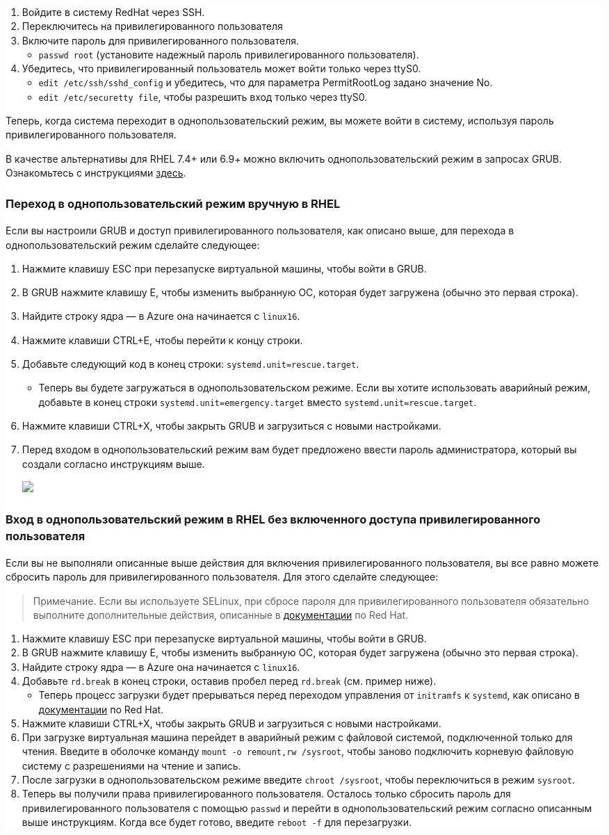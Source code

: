 1. Войдите в систему RedHat через SSH.
1. Переключитесь на привилегированного пользователя
1. Включите пароль для привилегированного пользователя. 
    * `passwd root` (установите надежный пароль привилегированного пользователя).
1. Убедитесь, что привилегированный пользователь может войти только через ttyS0.
    * `edit /etc/ssh/sshd_config` и убедитесь, что для параметра PermitRootLog задано значение No.
    * `edit /etc/securetty file`, чтобы разрешить вход только через ttyS0. 

Теперь, когда система переходит в однопользовательский режим, вы можете войти в систему, используя пароль привилегированного пользователя.

В качестве альтернативы для RHEL 7.4+ или 6.9+ можно включить однопользовательский режим в запросах GRUB. Ознакомьтесь с инструкциями [здесь](https://access.redhat.com/documentation/en-us/red_hat_enterprise_linux/5/html/installation_guide/s1-rescuemode-booting-single).

### <a name="manually-enter-single-user-mode-in-rhel"></a>Переход в однопользовательский режим вручную в RHEL
Если вы настроили GRUB и доступ привилегированного пользователя, как описано выше, для перехода в однопользовательский режим сделайте следующее:

1. Нажмите клавишу ESC при перезапуске виртуальной машины, чтобы войти в GRUB.
1. В GRUB нажмите клавишу E, чтобы изменить выбранную ОС, которая будет загружена (обычно это первая строка).
1. Найдите строку ядра — в Azure она начинается с `linux16`.
1. Нажмите клавиши CTRL+E, чтобы перейти к концу строки.
1. Добавьте следующий код в конец строки: `systemd.unit=rescue.target`.
    * Теперь вы будете загружаться в однопользовательском режиме. Если вы хотите использовать аварийный режим, добавьте в конец строки `systemd.unit=emergency.target` вместо `systemd.unit=rescue.target`.
1. Нажмите клавиши CTRL+X, чтобы закрыть GRUB и загрузиться с новыми настройками.
1. Перед входом в однопользовательский режим вам будет предложено ввести пароль администратора, который вы создали согласно инструкциям выше.    

    ![](../media/virtual-machines-serial-console/virtual-machine-linux-serial-console-rhel-enter-emergency-shell.gif)

### <a name="enter-single-user-mode-without-root-account-enabled-in-rhel"></a>Вход в однопользовательский режим в RHEL без включенного доступа привилегированного пользователя
Если вы не выполняли описанные выше действия для включения привилегированного пользователя, вы все равно можете сбросить пароль для привилегированного пользователя. Для этого сделайте следующее:

> Примечание. Если вы используете SELinux, при сбросе пароля для привилегированного пользователя обязательно выполните дополнительные действия, описанные в [документации](https://aka.ms/rhel7grubterminal) по Red Hat.

1. Нажмите клавишу ESC при перезапуске виртуальной машины, чтобы войти в GRUB.
1. В GRUB нажмите клавишу E, чтобы изменить выбранную ОС, которая будет загружена (обычно это первая строка).
1. Найдите строку ядра — в Azure она начинается с `linux16`.
1. Добавьте `rd.break` в конец строки, оставив пробел перед `rd.break` (см. пример ниже).
    - Теперь процесс загрузки будет прерываться перед переходом управления от `initramfs` к `systemd`, как описано в [документации](https://aka.ms/rhel7rootpassword) по Red Hat.
1. Нажмите клавиши CTRL+X, чтобы закрыть GRUB и загрузиться с новыми настройками.
1. При загрузке виртуальная машина перейдет в аварийный режим с файловой системой, подключенной только для чтения. Введите в оболочке команду `mount -o remount,rw /sysroot`, чтобы заново подключить корневую файловую систему с разрешениями на чтение и запись.
1. После загрузки в однопользовательском режиме введите `chroot /sysroot`, чтобы переключиться в режим `sysroot`.
1. Теперь вы получили права привилегированного пользователя. Осталось только сбросить пароль для привилегированного пользователя с помощью `passwd` и перейти в однопользовательский режим согласно описанным выше инструкциям. Когда все будет готово, введите `reboot -f` для перезагрузки.
